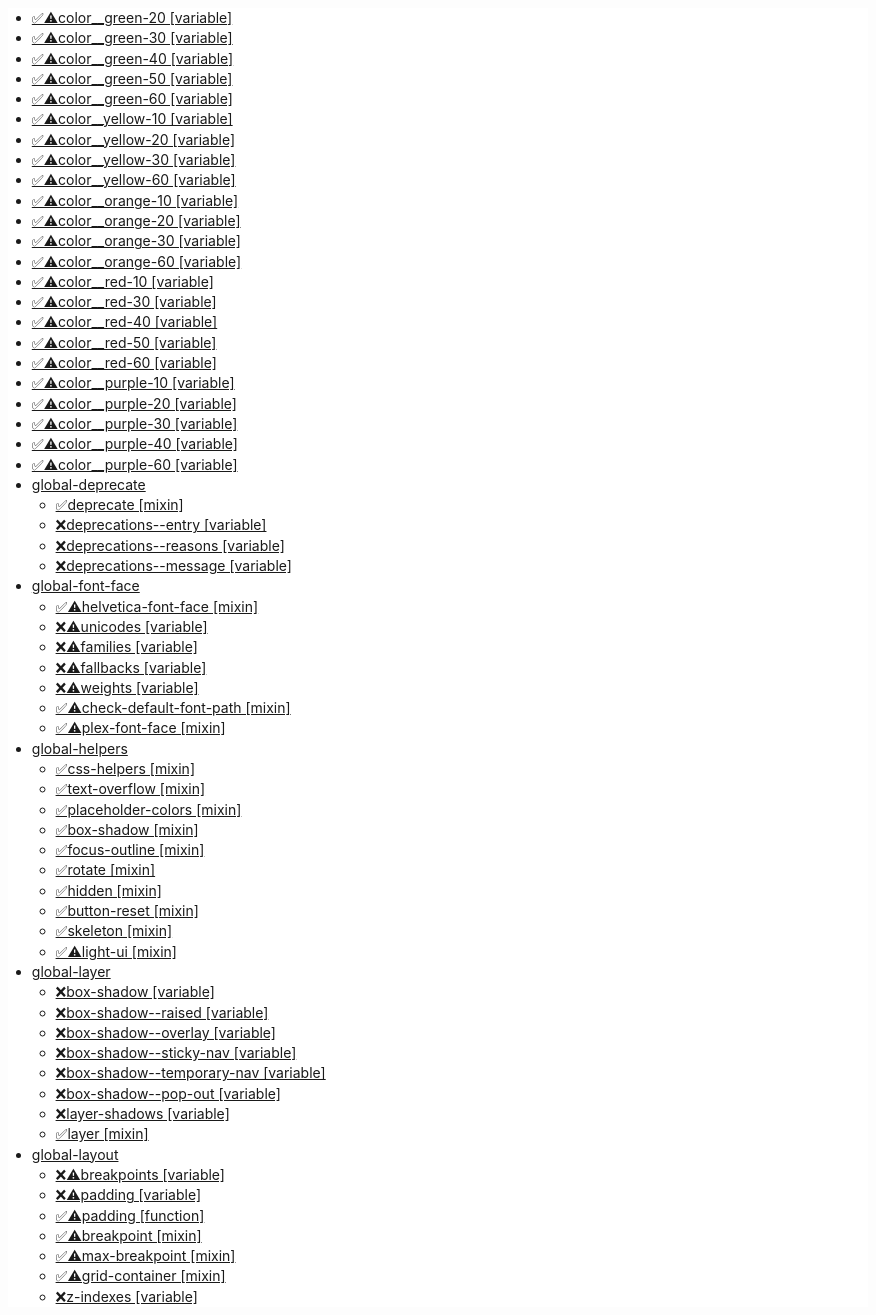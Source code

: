   - [✅⚠️color\_\_green-20 [variable]](#color__green-20-variable)
  - [✅⚠️color\_\_green-30 [variable]](#color__green-30-variable)
  - [✅⚠️color\_\_green-40 [variable]](#color__green-40-variable)
  - [✅⚠️color\_\_green-50 [variable]](#color__green-50-variable)
  - [✅⚠️color\_\_green-60 [variable]](#color__green-60-variable)
  - [✅⚠️color\_\_yellow-10 [variable]](#color__yellow-10-variable)
  - [✅⚠️color\_\_yellow-20 [variable]](#color__yellow-20-variable)
  - [✅⚠️color\_\_yellow-30 [variable]](#color__yellow-30-variable)
  - [✅⚠️color\_\_yellow-60 [variable]](#color__yellow-60-variable)
  - [✅⚠️color\_\_orange-10 [variable]](#color__orange-10-variable)
  - [✅⚠️color\_\_orange-20 [variable]](#color__orange-20-variable)
  - [✅⚠️color\_\_orange-30 [variable]](#color__orange-30-variable)
  - [✅⚠️color\_\_orange-60 [variable]](#color__orange-60-variable)
  - [✅⚠️color\_\_red-10 [variable]](#color__red-10-variable)
  - [✅⚠️color\_\_red-30 [variable]](#color__red-30-variable)
  - [✅⚠️color\_\_red-40 [variable]](#color__red-40-variable)
  - [✅⚠️color\_\_red-50 [variable]](#color__red-50-variable)
  - [✅⚠️color\_\_red-60 [variable]](#color__red-60-variable)
  - [✅⚠️color\_\_purple-10 [variable]](#color__purple-10-variable)
  - [✅⚠️color\_\_purple-20 [variable]](#color__purple-20-variable)
  - [✅⚠️color\_\_purple-30 [variable]](#color__purple-30-variable)
  - [✅⚠️color\_\_purple-40 [variable]](#color__purple-40-variable)
  - [✅⚠️color\_\_purple-60 [variable]](#color__purple-60-variable)
- [global-deprecate](#global-deprecate)
  - [✅deprecate [mixin]](#deprecate-mixin)
  - [❌deprecations--entry [variable]](#deprecations--entry-variable)
  - [❌deprecations--reasons [variable]](#deprecations--reasons-variable)
  - [❌deprecations--message [variable]](#deprecations--message-variable)
- [global-font-face](#global-font-face)
  - [✅⚠️helvetica-font-face [mixin]](#helvetica-font-face-mixin)
  - [❌⚠️unicodes [variable]](#unicodes-variable)
  - [❌⚠️families [variable]](#families-variable)
  - [❌⚠️fallbacks [variable]](#fallbacks-variable)
  - [❌⚠️weights [variable]](#weights-variable)
  - [✅⚠️check-default-font-path [mixin]](#check-default-font-path-mixin)
  - [✅⚠️plex-font-face [mixin]](#plex-font-face-mixin)
- [global-helpers](#global-helpers)
  - [✅css-helpers [mixin]](#css-helpers-mixin)
  - [✅text-overflow [mixin]](#text-overflow-mixin)
  - [✅placeholder-colors [mixin]](#placeholder-colors-mixin)
  - [✅box-shadow [mixin]](#box-shadow-mixin)
  - [✅focus-outline [mixin]](#focus-outline-mixin)
  - [✅rotate [mixin]](#rotate-mixin)
  - [✅hidden [mixin]](#hidden-mixin)
  - [✅button-reset [mixin]](#button-reset-mixin)
  - [✅skeleton [mixin]](#skeleton-mixin)
  - [✅⚠️light-ui [mixin]](#light-ui-mixin)
- [global-layer](#global-layer)
  - [❌box-shadow [variable]](#box-shadow-variable)
  - [❌box-shadow--raised [variable]](#box-shadow--raised-variable)
  - [❌box-shadow--overlay [variable]](#box-shadow--overlay-variable)
  - [❌box-shadow--sticky-nav [variable]](#box-shadow--sticky-nav-variable)
  - [❌box-shadow--temporary-nav [variable]](#box-shadow--temporary-nav-variable)
  - [❌box-shadow--pop-out [variable]](#box-shadow--pop-out-variable)
  - [❌layer-shadows [variable]](#layer-shadows-variable)
  - [✅layer [mixin]](#layer-mixin)
- [global-layout](#global-layout)
  - [❌⚠️breakpoints [variable]](#breakpoints-variable)
  - [❌⚠️padding [variable]](#padding-variable)
  - [✅⚠️padding [function]](#padding-function)
  - [✅⚠️breakpoint [mixin]](#breakpoint-mixin)
  - [✅⚠️max-breakpoint [mixin]](#max-breakpoint-mixin)
  - [✅⚠️grid-container [mixin]](#grid-container-mixin)
  - [❌z-indexes [variable]](#z-indexes-variable)